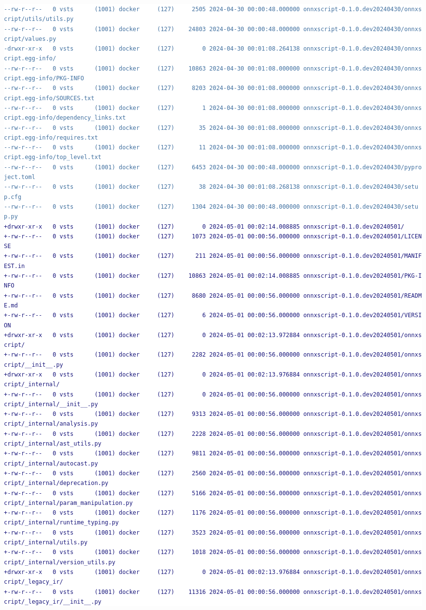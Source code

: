```diff
--rw-r--r--   0 vsts      (1001) docker     (127)     2505 2024-04-30 00:00:48.000000 onnxscript-0.1.0.dev20240430/onnxscript/utils/utils.py
--rw-r--r--   0 vsts      (1001) docker     (127)    24803 2024-04-30 00:00:48.000000 onnxscript-0.1.0.dev20240430/onnxscript/values.py
-drwxr-xr-x   0 vsts      (1001) docker     (127)        0 2024-04-30 00:01:08.264138 onnxscript-0.1.0.dev20240430/onnxscript.egg-info/
--rw-r--r--   0 vsts      (1001) docker     (127)    10863 2024-04-30 00:01:08.000000 onnxscript-0.1.0.dev20240430/onnxscript.egg-info/PKG-INFO
--rw-r--r--   0 vsts      (1001) docker     (127)     8203 2024-04-30 00:01:08.000000 onnxscript-0.1.0.dev20240430/onnxscript.egg-info/SOURCES.txt
--rw-r--r--   0 vsts      (1001) docker     (127)        1 2024-04-30 00:01:08.000000 onnxscript-0.1.0.dev20240430/onnxscript.egg-info/dependency_links.txt
--rw-r--r--   0 vsts      (1001) docker     (127)       35 2024-04-30 00:01:08.000000 onnxscript-0.1.0.dev20240430/onnxscript.egg-info/requires.txt
--rw-r--r--   0 vsts      (1001) docker     (127)       11 2024-04-30 00:01:08.000000 onnxscript-0.1.0.dev20240430/onnxscript.egg-info/top_level.txt
--rw-r--r--   0 vsts      (1001) docker     (127)     6453 2024-04-30 00:00:48.000000 onnxscript-0.1.0.dev20240430/pyproject.toml
--rw-r--r--   0 vsts      (1001) docker     (127)       38 2024-04-30 00:01:08.268138 onnxscript-0.1.0.dev20240430/setup.cfg
--rw-r--r--   0 vsts      (1001) docker     (127)     1304 2024-04-30 00:00:48.000000 onnxscript-0.1.0.dev20240430/setup.py
+drwxr-xr-x   0 vsts      (1001) docker     (127)        0 2024-05-01 00:02:14.008885 onnxscript-0.1.0.dev20240501/
+-rw-r--r--   0 vsts      (1001) docker     (127)     1073 2024-05-01 00:00:56.000000 onnxscript-0.1.0.dev20240501/LICENSE
+-rw-r--r--   0 vsts      (1001) docker     (127)      211 2024-05-01 00:00:56.000000 onnxscript-0.1.0.dev20240501/MANIFEST.in
+-rw-r--r--   0 vsts      (1001) docker     (127)    10863 2024-05-01 00:02:14.008885 onnxscript-0.1.0.dev20240501/PKG-INFO
+-rw-r--r--   0 vsts      (1001) docker     (127)     8680 2024-05-01 00:00:56.000000 onnxscript-0.1.0.dev20240501/README.md
+-rw-r--r--   0 vsts      (1001) docker     (127)        6 2024-05-01 00:00:56.000000 onnxscript-0.1.0.dev20240501/VERSION
+drwxr-xr-x   0 vsts      (1001) docker     (127)        0 2024-05-01 00:02:13.972884 onnxscript-0.1.0.dev20240501/onnxscript/
+-rw-r--r--   0 vsts      (1001) docker     (127)     2282 2024-05-01 00:00:56.000000 onnxscript-0.1.0.dev20240501/onnxscript/__init__.py
+drwxr-xr-x   0 vsts      (1001) docker     (127)        0 2024-05-01 00:02:13.976884 onnxscript-0.1.0.dev20240501/onnxscript/_internal/
+-rw-r--r--   0 vsts      (1001) docker     (127)        0 2024-05-01 00:00:56.000000 onnxscript-0.1.0.dev20240501/onnxscript/_internal/__init__.py
+-rw-r--r--   0 vsts      (1001) docker     (127)     9313 2024-05-01 00:00:56.000000 onnxscript-0.1.0.dev20240501/onnxscript/_internal/analysis.py
+-rw-r--r--   0 vsts      (1001) docker     (127)     2228 2024-05-01 00:00:56.000000 onnxscript-0.1.0.dev20240501/onnxscript/_internal/ast_utils.py
+-rw-r--r--   0 vsts      (1001) docker     (127)     9811 2024-05-01 00:00:56.000000 onnxscript-0.1.0.dev20240501/onnxscript/_internal/autocast.py
+-rw-r--r--   0 vsts      (1001) docker     (127)     2560 2024-05-01 00:00:56.000000 onnxscript-0.1.0.dev20240501/onnxscript/_internal/deprecation.py
+-rw-r--r--   0 vsts      (1001) docker     (127)     5166 2024-05-01 00:00:56.000000 onnxscript-0.1.0.dev20240501/onnxscript/_internal/param_manipulation.py
+-rw-r--r--   0 vsts      (1001) docker     (127)     1176 2024-05-01 00:00:56.000000 onnxscript-0.1.0.dev20240501/onnxscript/_internal/runtime_typing.py
+-rw-r--r--   0 vsts      (1001) docker     (127)     3523 2024-05-01 00:00:56.000000 onnxscript-0.1.0.dev20240501/onnxscript/_internal/utils.py
+-rw-r--r--   0 vsts      (1001) docker     (127)     1018 2024-05-01 00:00:56.000000 onnxscript-0.1.0.dev20240501/onnxscript/_internal/version_utils.py
+drwxr-xr-x   0 vsts      (1001) docker     (127)        0 2024-05-01 00:02:13.976884 onnxscript-0.1.0.dev20240501/onnxscript/_legacy_ir/
+-rw-r--r--   0 vsts      (1001) docker     (127)    11316 2024-05-01 00:00:56.000000 onnxscript-0.1.0.dev20240501/onnxscript/_legacy_ir/__init__.py
```